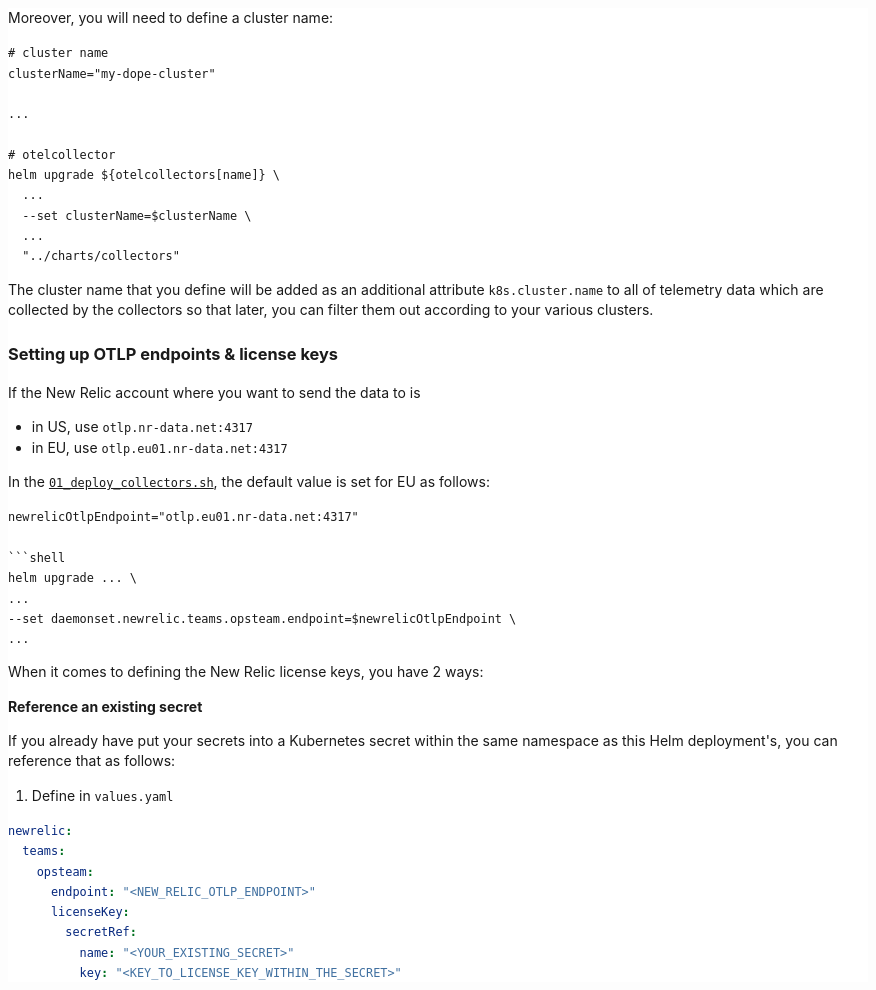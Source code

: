 Moreover, you will need to define a cluster name:

```shell
# cluster name
clusterName="my-dope-cluster"

...

# otelcollector
helm upgrade ${otelcollectors[name]} \
  ...
  --set clusterName=$clusterName \
  ...
  "../charts/collectors"
```

The cluster name that you define will be added as an additional attribute `k8s.cluster.name` to all of telemetry data which are collected by the collectors so that later, you can filter them out according to your various clusters.

### Setting up OTLP endpoints & license keys

If the New Relic account where you want to send the data to is

- in US, use `otlp.nr-data.net:4317`
- in EU, use `otlp.eu01.nr-data.net:4317`

In the [`01_deploy_collectors.sh`](./helm/scripts/01_deploy_collectors.sh), the default value is set for EU as follows:

````shell
newrelicOtlpEndpoint="otlp.eu01.nr-data.net:4317"

```shell
helm upgrade ... \
...
--set daemonset.newrelic.teams.opsteam.endpoint=$newrelicOtlpEndpoint \
...
````

When it comes to defining the New Relic license keys, you have 2 ways:

**Reference an existing secret**

If you already have put your secrets into a Kubernetes secret within the same namespace as this Helm deployment's, you can reference that as follows:

1. Define in `values.yaml`

```yaml
newrelic:
  teams:
    opsteam:
      endpoint: "<NEW_RELIC_OTLP_ENDPOINT>"
      licenseKey:
        secretRef:
          name: "<YOUR_EXISTING_SECRET>"
          key: "<KEY_TO_LICENSE_KEY_WITHIN_THE_SECRET>"
```

